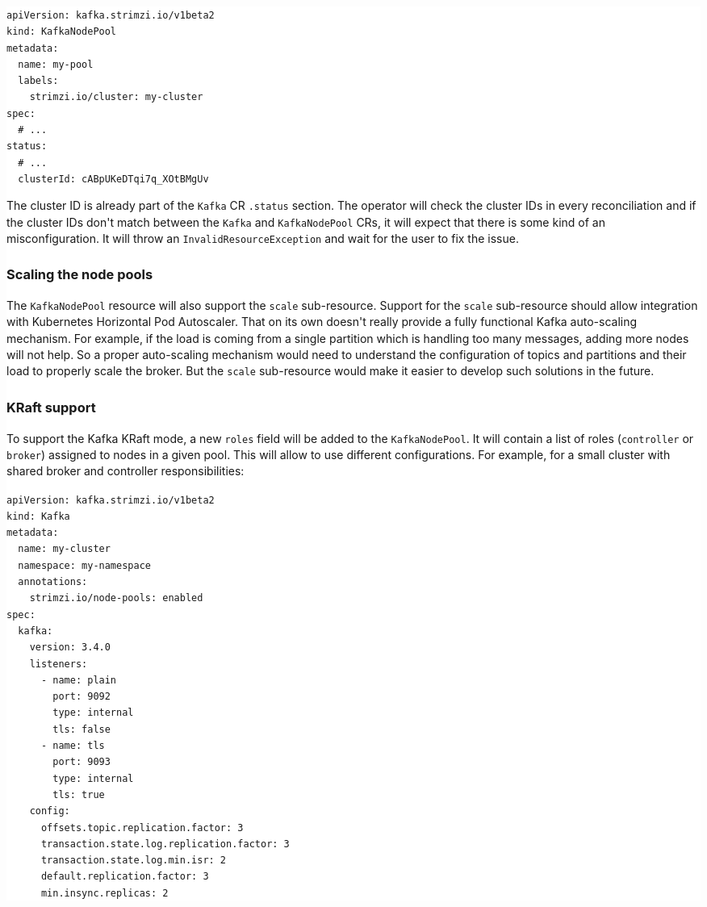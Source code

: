 ```yaml=
apiVersion: kafka.strimzi.io/v1beta2
kind: KafkaNodePool
metadata:
  name: my-pool
  labels:
    strimzi.io/cluster: my-cluster
spec:
  # ...
status:
  # ...
  clusterId: cABpUKeDTqi7q_XOtBMgUv
```

The cluster ID is already part of the `Kafka` CR `.status` section.
The operator will check the cluster IDs in every reconciliation and if the cluster IDs don't match between the `Kafka` and `KafkaNodePool` CRs, it will expect that there is some kind of an misconfiguration.
It will throw an `InvalidResourceException` and wait for the user to fix the issue.

### Scaling the node pools

The `KafkaNodePool` resource will also support the `scale` sub-resource.
Support for the `scale` sub-resource should allow integration with Kubernetes Horizontal Pod Autoscaler.
That on its own doesn't really provide a fully functional Kafka auto-scaling mechanism.
For example, if the load is coming from a single partition which is handling too many messages, adding more nodes will not help.
So a proper auto-scaling mechanism would need to understand the configuration of topics and partitions and their load to properly scale the broker.
But the `scale` sub-resource would make it easier to develop such solutions in the future.

### KRaft support

To support the Kafka KRaft mode, a new `roles` field will be added to the `KafkaNodePool`.
It will contain a list of roles (`controller` or `broker`) assigned to nodes in a given pool.
This will allow to use different configurations.
For example, for a small cluster with shared broker and controller responsibilities:

```yaml=
apiVersion: kafka.strimzi.io/v1beta2
kind: Kafka
metadata:
  name: my-cluster
  namespace: my-namespace
  annotations:
    strimzi.io/node-pools: enabled
spec:
  kafka:
    version: 3.4.0
    listeners:
      - name: plain
        port: 9092
        type: internal
        tls: false
      - name: tls
        port: 9093
        type: internal
        tls: true
    config:
      offsets.topic.replication.factor: 3
      transaction.state.log.replication.factor: 3
      transaction.state.log.min.isr: 2
      default.replication.factor: 3
      min.insync.replicas: 2
```
